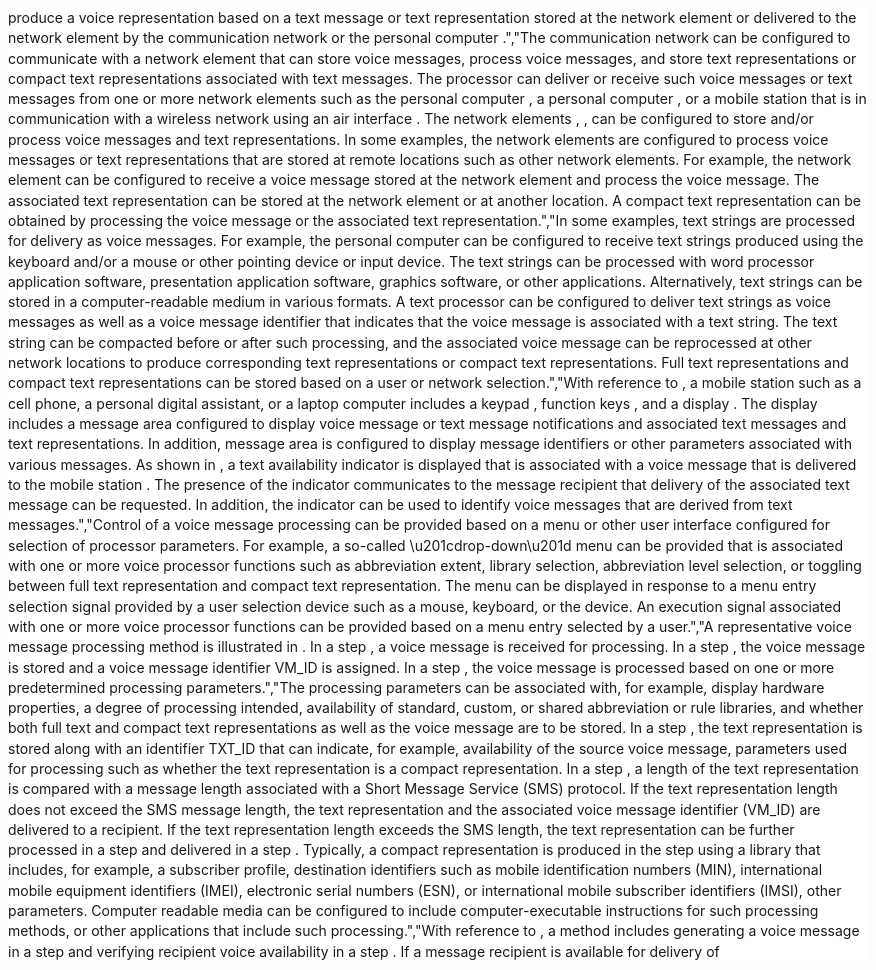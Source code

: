 produce a voice representation based on a text message or text representation stored at the network element  or delivered to the network element  by the communication network  or the personal computer .","The communication network  can be configured to communicate with a network element  that can store voice messages, process voice messages, and store text representations or compact text representations associated with text messages. The processor  can deliver or receive such voice messages or text messages from one or more network elements such as the personal computer , a personal computer , or a mobile station  that is in communication with a wireless network  using an air interface . The network elements , ,  can be configured to store and\/or process voice messages and text representations. In some examples, the network elements are configured to process voice messages or text representations that are stored at remote locations such as other network elements. For example, the network element  can be configured to receive a voice message stored at the network element  and process the voice message. The associated text representation can be stored at the network element  or at another location. A compact text representation can be obtained by processing the voice message or the associated text representation.","In some examples, text strings are processed for delivery as voice messages. For example, the personal computer  can be configured to receive text strings produced using the keyboard  and\/or a mouse or other pointing device or input device. The text strings can be processed with word processor application software, presentation application software, graphics software, or other applications. Alternatively, text strings can be stored in a computer-readable medium in various formats. A text processor can be configured to deliver text strings as voice messages as well as a voice message identifier that indicates that the voice message is associated with a text string. The text string can be compacted before or after such processing, and the associated voice message can be reprocessed at other network locations to produce corresponding text representations or compact text representations. Full text representations and compact text representations can be stored based on a user or network selection.","With reference to , a mobile station  such as a cell phone, a personal digital assistant, or a laptop computer includes a keypad , function keys , and a display . The display  includes a message area  configured to display voice message or text message notifications and associated text messages and text representations. In addition, message area  is configured to display message identifiers or other parameters associated with various messages. As shown in , a text availability indicator  is displayed that is associated with a voice message that is delivered to the mobile station . The presence of the indicator  communicates to the message recipient that delivery of the associated text message can be requested. In addition, the indicator  can be used to identify voice messages that are derived from text messages.","Control of a voice message processing can be provided based on a menu or other user interface configured for selection of processor parameters. For example, a so-called \u201cdrop-down\u201d menu can be provided that is associated with one or more voice processor functions such as abbreviation extent, library selection, abbreviation level selection, or toggling between full text representation and compact text representation. The menu can be displayed in response to a menu entry selection signal provided by a user selection device such as a mouse, keyboard, or the device. An execution signal associated with one or more voice processor functions can be provided based on a menu entry selected by a user.","A representative voice message processing method  is illustrated in . In a step , a voice message is received for processing. In a step , the voice message is stored and a voice message identifier VM_ID is assigned. In a step , the voice message is processed based on one or more predetermined processing parameters.","The processing parameters can be associated with, for example, display hardware properties, a degree of processing intended, availability of standard, custom, or shared abbreviation or rule libraries, and whether both full text and compact text representations as well as the voice message are to be stored. In a step , the text representation is stored along with an identifier TXT_ID that can indicate, for example, availability of the source voice message, parameters used for processing such as whether the text representation is a compact representation. In a step , a length of the text representation is compared with a message length associated with a Short Message Service (SMS) protocol. If the text representation length does not exceed the SMS message length, the text representation and the associated voice message identifier (VM_ID) are delivered to a recipient. If the text representation length exceeds the SMS length, the text representation can be further processed in a step  and delivered in a step . Typically, a compact representation is produced in the step  using a library  that includes, for example, a subscriber profile, destination identifiers such as mobile identification numbers (MIN), international mobile equipment identifiers (IMEI), electronic serial numbers (ESN), or international mobile subscriber identifiers (IMSI), other parameters. Computer readable media can be configured to include computer-executable instructions for such processing methods, or other applications that include such processing.","With reference to , a method  includes generating a voice message in a step  and verifying recipient voice availability in a step . If a message recipient is available for delivery of